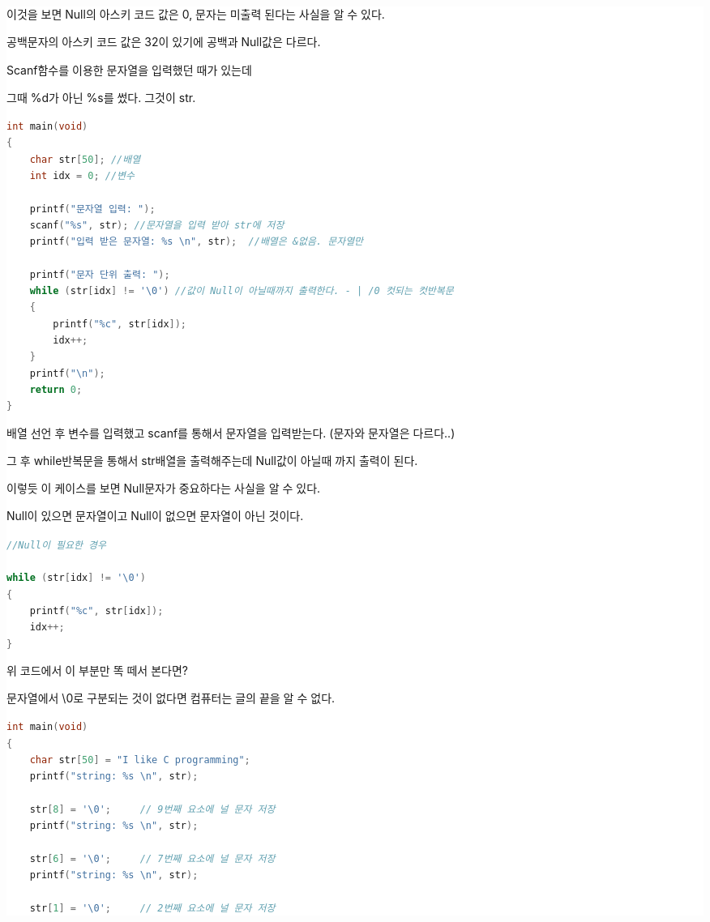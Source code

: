 이것을 보면 Null의 아스키 코드 값은 0, 문자는 미출력 된다는 사실을 알 수 있다.

공백문자의 아스키 코드 값은 32이 있기에 공백과 Null값은 다르다.



Scanf함수를 이용한 문자열을 입력했던 때가 있는데

그때 %d가 아닌 %s를 썼다. 그것이 str.



```c
int main(void)
{
	char str[50]; //배열
	int idx = 0; //변수 

	printf("문자열 입력: "); 
	scanf("%s", str); //문자열을 입력 받아 str에 저장
	printf("입력 받은 문자열: %s \n", str);  //배열은 &없음. 문자열만 

	printf("문자 단위 출력: ");
	while (str[idx] != '\0') //값이 Null이 아닐때까지 출력한다. - | /0 컷되는 컷반복문
	{
		printf("%c", str[idx]);
		idx++;
	}
	printf("\n");
	return 0;
}
```

배열 선언 후 변수를 입력했고 scanf를 통해서 문자열을 입력받는다. (문자와 문자열은 다르다..)

그 후 while반복문을 통해서 str배열을 출력해주는데 Null값이 아닐때 까지 출력이 된다.



이렇듯 이 케이스를 보면 Null문자가 중요하다는 사실을 알 수 있다.

Null이 있으면 문자열이고 Null이 없으면 문자열이 아닌 것이다.



```c
//Null이 필요한 경우

while (str[idx] != '\0')
{
	printf("%c", str[idx]);
	idx++;
}		
```

위 코드에서 이 부분만 똑 떼서 본다면? 

문자열에서 \0로 구분되는 것이 없다면 컴퓨터는 글의 끝을 알 수 없다.



```c
int main(void)
{
	char str[50] = "I like C programming";
	printf("string: %s \n", str);

	str[8] = '\0';     // 9번째 요소에 널 문자 저장
	printf("string: %s \n", str);

	str[6] = '\0';     // 7번째 요소에 널 문자 저장
	printf("string: %s \n", str);

	str[1] = '\0';     // 2번째 요소에 널 문자 저장
```